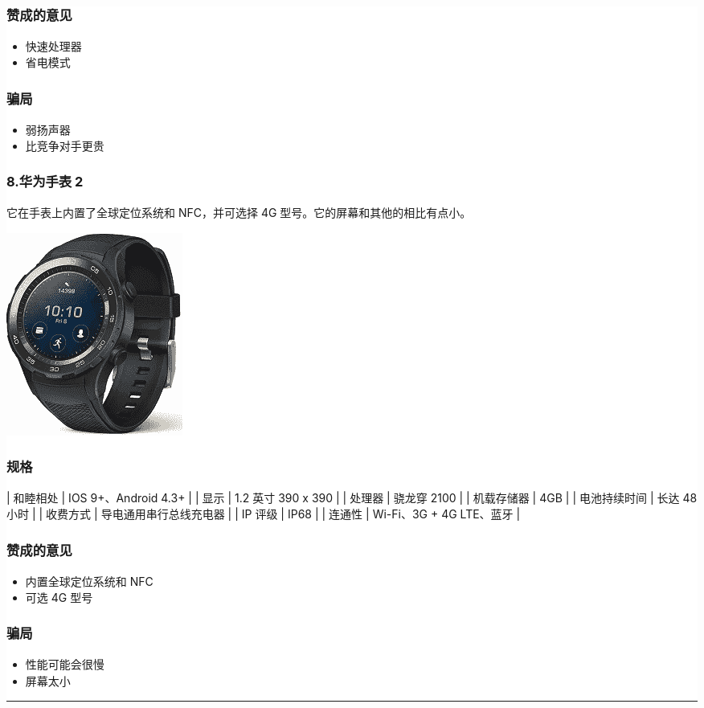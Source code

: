 
### 赞成的意见

*   快速处理器
*   省电模式

### 骗局

*   弱扬声器
*   比竞争对手更贵

### 8.华为手表 2

它在手表上内置了全球定位系统和 NFC，并可选择 4G 型号。它的屏幕和其他的相比有点小。

![Android Wear OS](img/350b8dc20f67264fec54ba2faea8a24a.png)

### 规格

| 和睦相处 | IOS 9+、Android 4.3+ |
| 显示 | 1.2 英寸 390 x 390 |
| 处理器 | 骁龙穿 2100 |
| 机载存储器 | 4GB |
| 电池持续时间 | 长达 48 小时 |
| 收费方式 | 导电通用串行总线充电器 |
| IP 评级 | IP68 |
| 连通性 | Wi-Fi、3G + 4G LTE、蓝牙 |

### 赞成的意见

*   内置全球定位系统和 NFC
*   可选 4G 型号

### 骗局

*   性能可能会很慢
*   屏幕太小

* * *